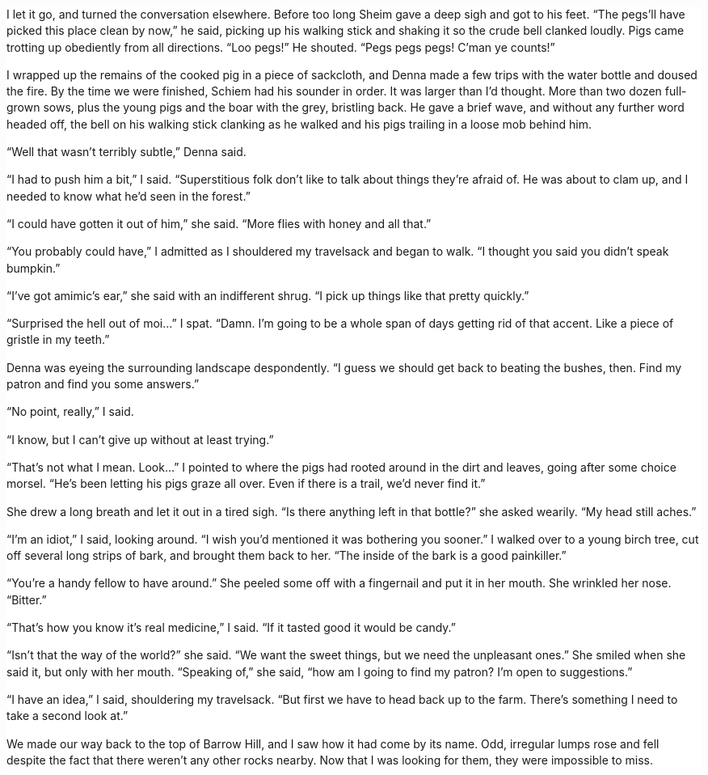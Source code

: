 I let it go, and turned the conversation elsewhere. Before too long Sheim gave a deep sigh and got to his feet. “The pegs’ll have picked this place clean by now,” he said, picking up his walking stick and shaking it so the crude bell clanked loudly. Pigs came trotting up obediently from all directions. “Loo pegs!” He shouted. “Pegs pegs pegs! C’man ye counts!”

I wrapped up the remains of the cooked pig in a piece of sackcloth, and Denna made a few trips with the water bottle and doused the fire. By the time we were finished, Schiem had his sounder in order. It was larger than I’d thought. More than two dozen full-grown sows, plus the young pigs and the boar with the grey, bristling back. He gave a brief wave, and without any further word headed off, the bell on his walking stick clanking as he walked and his pigs trailing in a loose mob behind him.

“Well that wasn’t terribly subtle,” Denna said.

“I had to push him a bit,” I said. “Superstitious folk don’t like to talk about things they’re afraid of. He was about to clam up, and I needed to know what he’d seen in the forest.”

“I could have gotten it out of him,” she said. “More flies with honey and all that.”

“You probably could have,” I admitted as I shouldered my travelsack and began to walk. “I thought you said you didn’t speak bumpkin.”

“I’ve got amimic’s ear,” she said with an indifferent shrug. “I pick up things like that pretty quickly.”

“Surprised the hell out of moi…” I spat. “Damn. I’m going to be a whole span of days getting rid of that accent. Like a piece of gristle in my teeth.”

Denna was eyeing the surrounding landscape despondently. “I guess we should get back to beating the bushes, then. Find my patron and find you some answers.”

“No point, really,” I said.

“I know, but I can’t give up without at least trying.”

“That’s not what I mean. Look…” I pointed to where the pigs had rooted around in the dirt and leaves, going after some choice morsel. “He’s been letting his pigs graze all over. Even if there is a trail, we’d never find it.”

She drew a long breath and let it out in a tired sigh. “Is there anything left in that bottle?” she asked wearily. “My head still aches.”

“I’m an idiot,” I said, looking around. “I wish you’d mentioned it was bothering you sooner.” I walked over to a young birch tree, cut off several long strips of bark, and brought them back to her. “The inside of the bark is a good painkiller.”

“You’re a handy fellow to have around.” She peeled some off with a fingernail and put it in her mouth. She wrinkled her nose. “Bitter.”

“That’s how you know it’s real medicine,” I said. “If it tasted good it would be candy.”

“Isn’t that the way of the world?” she said. “We want the sweet things, but we need the unpleasant ones.” She smiled when she said it, but only with her mouth. “Speaking of,” she said, “how am I going to find my patron? I’m open to suggestions.”

“I have an idea,” I said, shouldering my travelsack. “But first we have to head back up to the farm. There’s something I need to take a second look at.”

We made our way back to the top of Barrow Hill, and I saw how it had come by its name. Odd, irregular lumps rose and fell despite the fact that there weren’t any other rocks nearby. Now that I was looking for them, they were impossible to miss.
